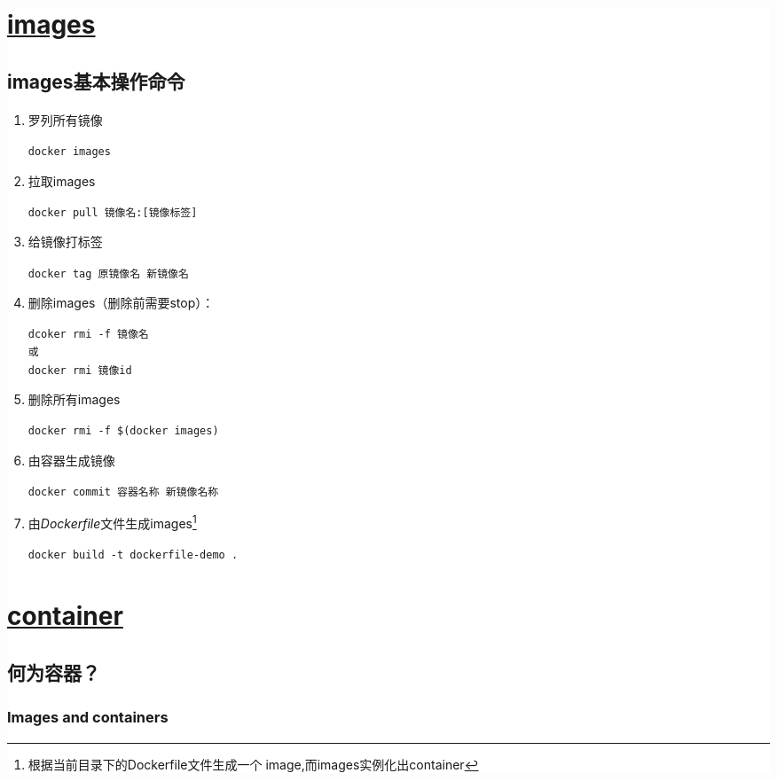 # [**images**](https://docs.docker.com/engine/reference/commandline/image/)

## images基本操作命令

1. 罗列所有镜像

   ```
   docker images
   ```

2. 拉取images

   ```
   docker pull 镜像名:[镜像标签]
   ```

3. 给镜像打标签

   ```
   docker tag 原镜像名 新镜像名
   ```

4. 删除images（删除前需要stop）：

   ```
   dcoker rmi -f 镜像名
   或
   docker rmi 镜像id
   ```

5. 删除所有images

   ```
   docker rmi -f $(docker images)
   ```

6. 由容器生成镜像

   ```
   docker commit 容器名称 新镜像名称
   ```

7. 由*Dockerfile*文件生成images[^Dockerfile]

   ```
   docker build -t dockerfile-demo .
   ```

# [**container**](https://docs.docker.com/engine/reference/commandline/container/)

## 何为容器？

### Images and containers


[^Dockerfile]: 根据当前目录下的Dockerfile文件生成一个 image,而images实例化出container
[^volume name]: volume name 在docker中唯一